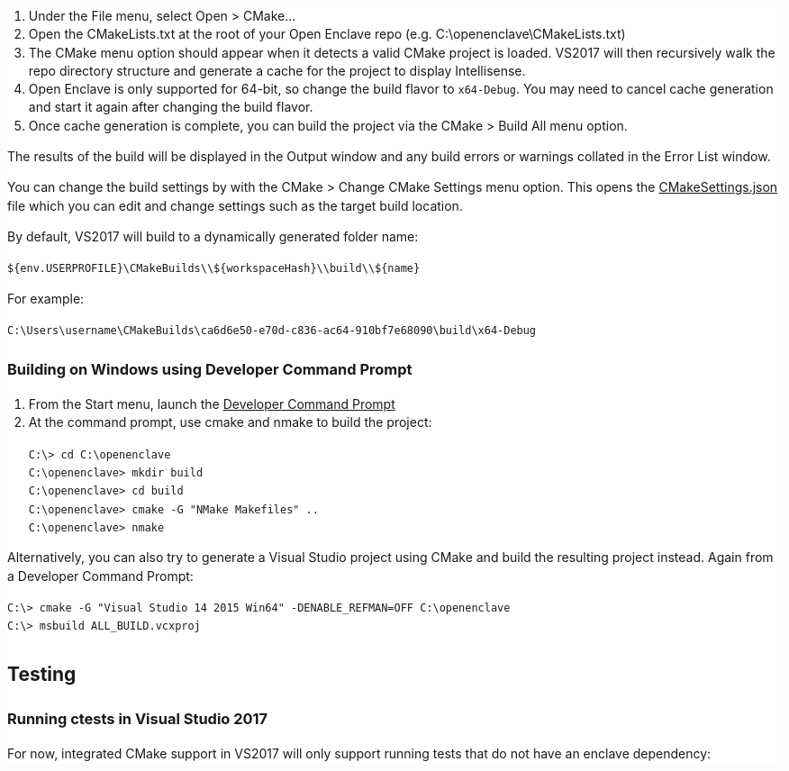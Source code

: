 1. Under the File menu, select Open > CMake...
2. Open the CMakeLists.txt at the root of your Open Enclave repo
   (e.g. C:\openenclave\CMakeLists.txt)
3. The CMake menu option should appear when it detects a valid CMake project is
   loaded. VS2017 will then recursively walk the repo directory structure and
   generate a cache for the project to display Intellisense.
4. Open Enclave is only supported for 64-bit, so change the build flavor to
   `x64-Debug`. You may need to cancel cache generation and start it again after
   changing the build flavor.
5. Once cache generation is complete, you can build the project via the CMake >
   Build All menu option.

The results of the build will be displayed in the Output window and any build
errors or warnings collated in the Error List window.

You can change the build settings by with the CMake > Change CMake Settings menu
option. This opens the [CMakeSettings.json](https://blogs.msdn.microsoft.com/vcblog/2017/08/14/cmake-support-in-visual-studio-customizing-your-environment/)
file which you can edit and change settings such as the target build location.

By default, VS2017 will build to a dynamically generated folder name:
```
${env.USERPROFILE}\CMakeBuilds\\${workspaceHash}\\build\\${name}
```
For example:
```
C:\Users\username\CMakeBuilds\ca6d6e50-e70d-c836-ac64-910bf7e68090\build\x64-Debug
```

### Building on Windows using Developer Command Prompt

1. From the Start menu, launch the [Developer Command Prompt](
https://docs.microsoft.com/en-us/dotnet/framework/tools/developer-command-prompt-for-vs)
2. At the command prompt, use cmake and nmake to build the project:
   ```
   C:\> cd C:\openenclave
   C:\openenclave> mkdir build
   C:\openenclave> cd build
   C:\openenclave> cmake -G "NMake Makefiles" ..
   C:\openenclave> nmake
   ```

Alternatively, you can also try to generate a Visual Studio project using CMake
and build the resulting project instead. Again from a Developer Command Prompt:

```
C:\> cmake -G "Visual Studio 14 2015 Win64" -DENABLE_REFMAN=OFF C:\openenclave
C:\> msbuild ALL_BUILD.vcxproj
```

Testing
-------

### Running ctests in Visual Studio 2017
For now, integrated CMake support in VS2017 will only support running tests that
do not have an enclave dependency:
